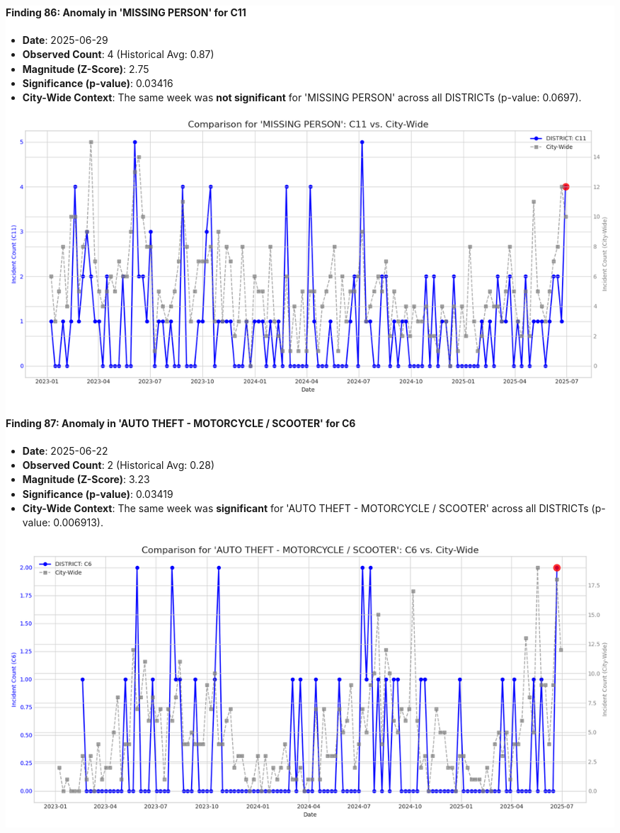 
#### Finding 86: Anomaly in 'MISSING PERSON' for C11
- **Date**: 2025-06-29
- **Observed Count**: 4 (Historical Avg: 0.87)
- **Magnitude (Z-Score)**: 2.75
- **Significance (p-value)**: 0.03416
- **City-Wide Context**: The same week was **not significant** for 'MISSING PERSON' across all DISTRICTs (p-value: 0.0697).

![Time series for MISSING PERSON](plot_compare_C11_MISSINGPERSON.png)


#### Finding 87: Anomaly in 'AUTO THEFT - MOTORCYCLE / SCOOTER' for C6
- **Date**: 2025-06-22
- **Observed Count**: 2 (Historical Avg: 0.28)
- **Magnitude (Z-Score)**: 3.23
- **Significance (p-value)**: 0.03419
- **City-Wide Context**: The same week was **significant** for 'AUTO THEFT - MOTORCYCLE / SCOOTER' across all DISTRICTs (p-value: 0.006913).

![Time series for AUTO THEFT - MOTORCYCLE / SCOOTER](plot_compare_C6_AUTOTHEFTMOTORCYCLESCOOTER.png)
